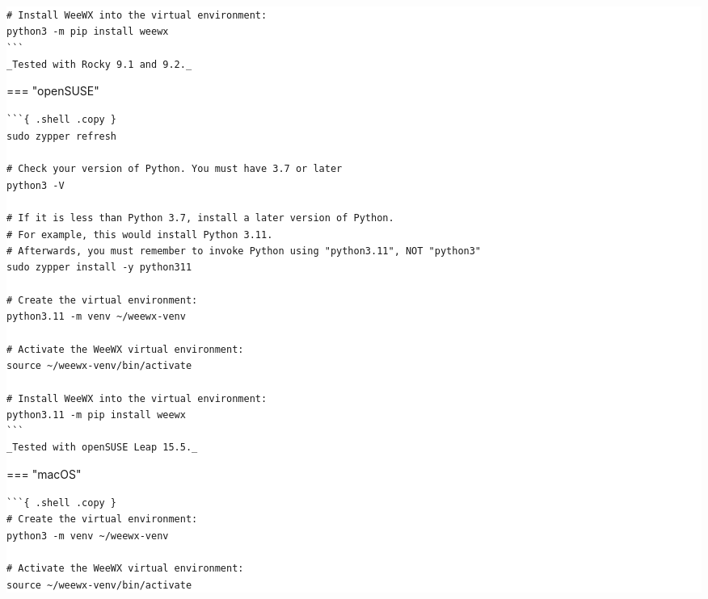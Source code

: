     # Install WeeWX into the virtual environment:
    python3 -m pip install weewx
    ```
    _Tested with Rocky 9.1 and 9.2._

=== "openSUSE"

    ```{ .shell .copy }
    sudo zypper refresh

    # Check your version of Python. You must have 3.7 or later
    python3 -V
    
    # If it is less than Python 3.7, install a later version of Python.
    # For example, this would install Python 3.11.
    # Afterwards, you must remember to invoke Python using "python3.11", NOT "python3"
    sudo zypper install -y python311
    
    # Create the virtual environment:
    python3.11 -m venv ~/weewx-venv
    
    # Activate the WeeWX virtual environment:
    source ~/weewx-venv/bin/activate
    
    # Install WeeWX into the virtual environment:
    python3.11 -m pip install weewx
    ```
    _Tested with openSUSE Leap 15.5._

=== "macOS"

    ```{ .shell .copy }
    # Create the virtual environment:
    python3 -m venv ~/weewx-venv
    
    # Activate the WeeWX virtual environment:
    source ~/weewx-venv/bin/activate
    